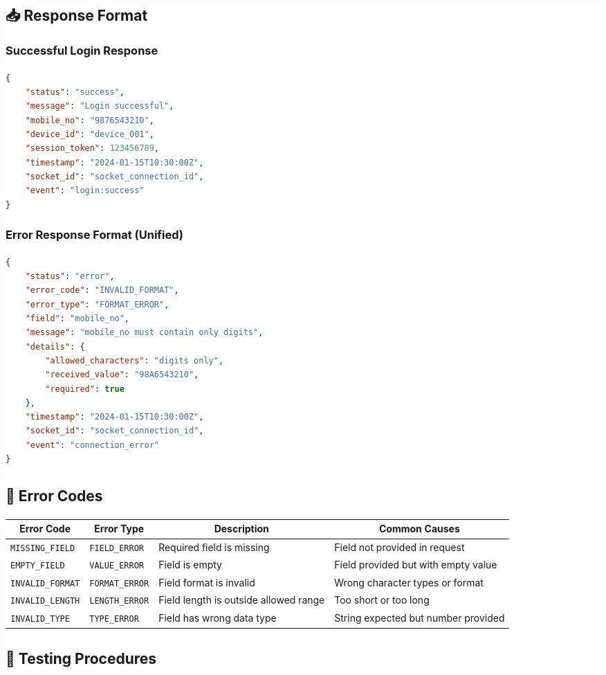 ## 📥 Response Format

### Successful Login Response
```json
{
    "status": "success",
    "message": "Login successful",
    "mobile_no": "9876543210",
    "device_id": "device_001",
    "session_token": 123456789,
    "timestamp": "2024-01-15T10:30:00Z",
    "socket_id": "socket_connection_id",
    "event": "login:success"
}
```

### Error Response Format (Unified)
```json
{
    "status": "error",
    "error_code": "INVALID_FORMAT",
    "error_type": "FORMAT_ERROR",
    "field": "mobile_no",
    "message": "mobile_no must contain only digits",
    "details": {
        "allowed_characters": "digits only",
        "received_value": "98A6543210",
        "required": true
    },
    "timestamp": "2024-01-15T10:30:00Z",
    "socket_id": "socket_connection_id",
    "event": "connection_error"
}
```

## 🚨 Error Codes

| Error Code | Error Type | Description | Common Causes |
|------------|------------|-------------|---------------|
| `MISSING_FIELD` | `FIELD_ERROR` | Required field is missing | Field not provided in request |
| `EMPTY_FIELD` | `VALUE_ERROR` | Field is empty | Field provided but with empty value |
| `INVALID_FORMAT` | `FORMAT_ERROR` | Field format is invalid | Wrong character types or format |
| `INVALID_LENGTH` | `LENGTH_ERROR` | Field length is outside allowed range | Too short or too long |
| `INVALID_TYPE` | `TYPE_ERROR` | Field has wrong data type | String expected but number provided |

## 🧪 Testing Procedures
